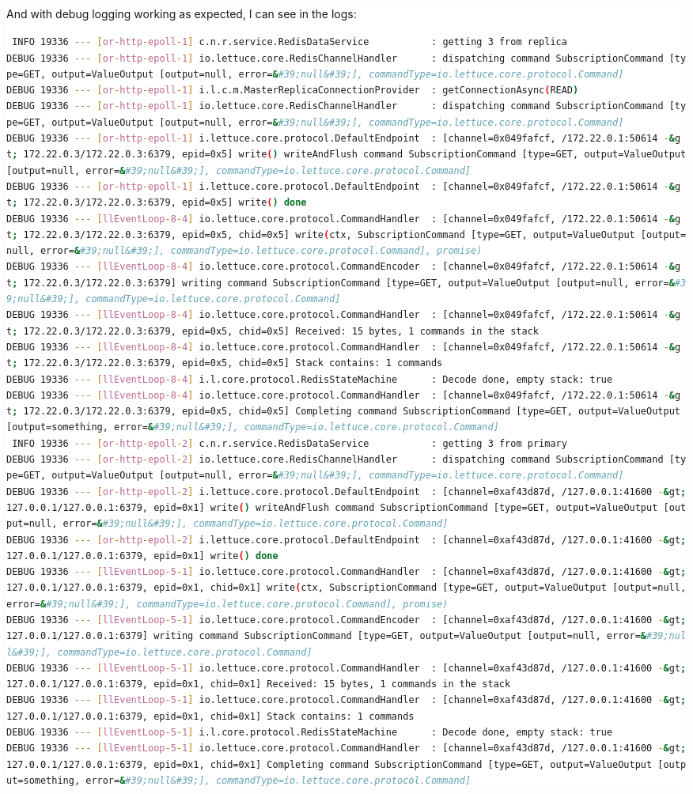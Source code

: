 And with debug logging working as expected, I can see in the logs:

```bash
 INFO 19336 --- [or-http-epoll-1] c.n.r.service.RedisDataService           : getting 3 from replica
DEBUG 19336 --- [or-http-epoll-1] io.lettuce.core.RedisChannelHandler      : dispatching command SubscriptionCommand [type=GET, output=ValueOutput [output=null, error=&#39;null&#39;], commandType=io.lettuce.core.protocol.Command]
DEBUG 19336 --- [or-http-epoll-1] i.l.c.m.MasterReplicaConnectionProvider  : getConnectionAsync(READ)
DEBUG 19336 --- [or-http-epoll-1] io.lettuce.core.RedisChannelHandler      : dispatching command SubscriptionCommand [type=GET, output=ValueOutput [output=null, error=&#39;null&#39;], commandType=io.lettuce.core.protocol.Command]
DEBUG 19336 --- [or-http-epoll-1] i.lettuce.core.protocol.DefaultEndpoint  : [channel=0x049fafcf, /172.22.0.1:50614 -&gt; 172.22.0.3/172.22.0.3:6379, epid=0x5] write() writeAndFlush command SubscriptionCommand [type=GET, output=ValueOutput [output=null, error=&#39;null&#39;], commandType=io.lettuce.core.protocol.Command]
DEBUG 19336 --- [or-http-epoll-1] i.lettuce.core.protocol.DefaultEndpoint  : [channel=0x049fafcf, /172.22.0.1:50614 -&gt; 172.22.0.3/172.22.0.3:6379, epid=0x5] write() done
DEBUG 19336 --- [llEventLoop-8-4] io.lettuce.core.protocol.CommandHandler  : [channel=0x049fafcf, /172.22.0.1:50614 -&gt; 172.22.0.3/172.22.0.3:6379, epid=0x5, chid=0x5] write(ctx, SubscriptionCommand [type=GET, output=ValueOutput [output=null, error=&#39;null&#39;], commandType=io.lettuce.core.protocol.Command], promise)
DEBUG 19336 --- [llEventLoop-8-4] io.lettuce.core.protocol.CommandEncoder  : [channel=0x049fafcf, /172.22.0.1:50614 -&gt; 172.22.0.3/172.22.0.3:6379] writing command SubscriptionCommand [type=GET, output=ValueOutput [output=null, error=&#39;null&#39;], commandType=io.lettuce.core.protocol.Command]
DEBUG 19336 --- [llEventLoop-8-4] io.lettuce.core.protocol.CommandHandler  : [channel=0x049fafcf, /172.22.0.1:50614 -&gt; 172.22.0.3/172.22.0.3:6379, epid=0x5, chid=0x5] Received: 15 bytes, 1 commands in the stack
DEBUG 19336 --- [llEventLoop-8-4] io.lettuce.core.protocol.CommandHandler  : [channel=0x049fafcf, /172.22.0.1:50614 -&gt; 172.22.0.3/172.22.0.3:6379, epid=0x5, chid=0x5] Stack contains: 1 commands
DEBUG 19336 --- [llEventLoop-8-4] i.l.core.protocol.RedisStateMachine      : Decode done, empty stack: true
DEBUG 19336 --- [llEventLoop-8-4] io.lettuce.core.protocol.CommandHandler  : [channel=0x049fafcf, /172.22.0.1:50614 -&gt; 172.22.0.3/172.22.0.3:6379, epid=0x5, chid=0x5] Completing command SubscriptionCommand [type=GET, output=ValueOutput [output=something, error=&#39;null&#39;], commandType=io.lettuce.core.protocol.Command]
 INFO 19336 --- [or-http-epoll-2] c.n.r.service.RedisDataService           : getting 3 from primary
DEBUG 19336 --- [or-http-epoll-2] io.lettuce.core.RedisChannelHandler      : dispatching command SubscriptionCommand [type=GET, output=ValueOutput [output=null, error=&#39;null&#39;], commandType=io.lettuce.core.protocol.Command]
DEBUG 19336 --- [or-http-epoll-2] i.lettuce.core.protocol.DefaultEndpoint  : [channel=0xaf43d87d, /127.0.0.1:41600 -&gt; 127.0.0.1/127.0.0.1:6379, epid=0x1] write() writeAndFlush command SubscriptionCommand [type=GET, output=ValueOutput [output=null, error=&#39;null&#39;], commandType=io.lettuce.core.protocol.Command]
DEBUG 19336 --- [or-http-epoll-2] i.lettuce.core.protocol.DefaultEndpoint  : [channel=0xaf43d87d, /127.0.0.1:41600 -&gt; 127.0.0.1/127.0.0.1:6379, epid=0x1] write() done
DEBUG 19336 --- [llEventLoop-5-1] io.lettuce.core.protocol.CommandHandler  : [channel=0xaf43d87d, /127.0.0.1:41600 -&gt; 127.0.0.1/127.0.0.1:6379, epid=0x1, chid=0x1] write(ctx, SubscriptionCommand [type=GET, output=ValueOutput [output=null, error=&#39;null&#39;], commandType=io.lettuce.core.protocol.Command], promise)
DEBUG 19336 --- [llEventLoop-5-1] io.lettuce.core.protocol.CommandEncoder  : [channel=0xaf43d87d, /127.0.0.1:41600 -&gt; 127.0.0.1/127.0.0.1:6379] writing command SubscriptionCommand [type=GET, output=ValueOutput [output=null, error=&#39;null&#39;], commandType=io.lettuce.core.protocol.Command]
DEBUG 19336 --- [llEventLoop-5-1] io.lettuce.core.protocol.CommandHandler  : [channel=0xaf43d87d, /127.0.0.1:41600 -&gt; 127.0.0.1/127.0.0.1:6379, epid=0x1, chid=0x1] Received: 15 bytes, 1 commands in the stack
DEBUG 19336 --- [llEventLoop-5-1] io.lettuce.core.protocol.CommandHandler  : [channel=0xaf43d87d, /127.0.0.1:41600 -&gt; 127.0.0.1/127.0.0.1:6379, epid=0x1, chid=0x1] Stack contains: 1 commands
DEBUG 19336 --- [llEventLoop-5-1] i.l.core.protocol.RedisStateMachine      : Decode done, empty stack: true
DEBUG 19336 --- [llEventLoop-5-1] io.lettuce.core.protocol.CommandHandler  : [channel=0xaf43d87d, /127.0.0.1:41600 -&gt; 127.0.0.1/127.0.0.1:6379, epid=0x1, chid=0x1] Completing command SubscriptionCommand [type=GET, output=ValueOutput [output=something, error=&#39;null&#39;], commandType=io.lettuce.core.protocol.Command]
```